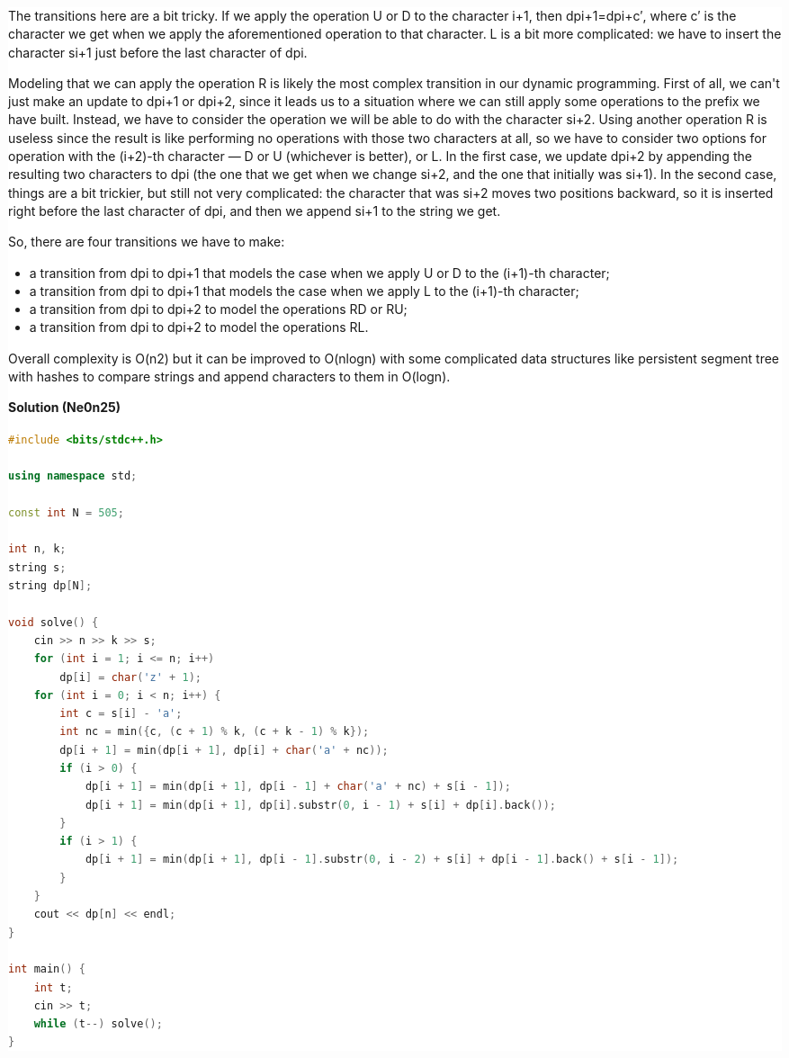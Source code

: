 The transitions here are a bit tricky. If we apply the operation U or D to the character i+1, then dpi+1=dpi+c′, where c′ is the character we get when we apply the aforementioned operation to that character. L is a bit more complicated: we have to insert the character si+1 just before the last character of dpi.

Modeling that we can apply the operation R is likely the most complex transition in our dynamic programming. First of all, we can't just make an update to dpi+1 or dpi+2, since it leads us to a situation where we can still apply some operations to the prefix we have built. Instead, we have to consider the operation we will be able to do with the character si+2. Using another operation R is useless since the result is like performing no operations with those two characters at all, so we have to consider two options for operation with the (i+2)-th character — D or U (whichever is better), or L. In the first case, we update dpi+2 by appending the resulting two characters to dpi (the one that we get when we change si+2, and the one that initially was si+1). In the second case, things are a bit trickier, but still not very complicated: the character that was si+2 moves two positions backward, so it is inserted right before the last character of dpi, and then we append si+1 to the string we get.

So, there are four transitions we have to make:

* a transition from dpi to dpi+1 that models the case when we apply U or D to the (i+1)-th character;
* a transition from dpi to dpi+1 that models the case when we apply L to the (i+1)-th character;
* a transition from dpi to dpi+2 to model the operations RD or RU;
* a transition from dpi to dpi+2 to model the operations RL.

Overall complexity is O(n2) but it can be improved to O(nlogn) with some complicated data structures like persistent segment tree with hashes to compare strings and append characters to them in O(logn).

 **Solution (Ne0n25)**
```cpp
#include <bits/stdc++.h>

using namespace std;

const int N = 505;

int n, k;
string s;
string dp[N];

void solve() {
	cin >> n >> k >> s;
	for (int i = 1; i <= n; i++)
		dp[i] = char('z' + 1);
	for (int i = 0; i < n; i++) {
		int c = s[i] - 'a';
		int nc = min({c, (c + 1) % k, (c + k - 1) % k});
		dp[i + 1] = min(dp[i + 1], dp[i] + char('a' + nc));
		if (i > 0) {
			dp[i + 1] = min(dp[i + 1], dp[i - 1] + char('a' + nc) + s[i - 1]);
			dp[i + 1] = min(dp[i + 1], dp[i].substr(0, i - 1) + s[i] + dp[i].back());
		}
		if (i > 1) {
			dp[i + 1] = min(dp[i + 1], dp[i - 1].substr(0, i - 2) + s[i] + dp[i - 1].back() + s[i - 1]);
		}
	}
	cout << dp[n] << endl;
}

int main() {
	int t;
	cin >> t;
	while (t--) solve();
}
```